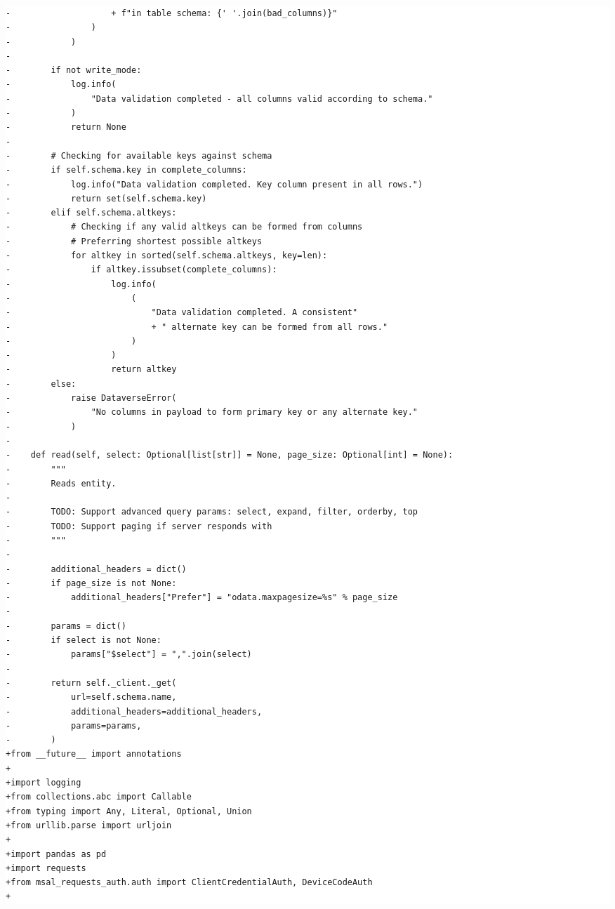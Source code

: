 ```
-                    + f"in table schema: {' '.join(bad_columns)}"
-                )
-            )
-
-        if not write_mode:
-            log.info(
-                "Data validation completed - all columns valid according to schema."
-            )
-            return None
-
-        # Checking for available keys against schema
-        if self.schema.key in complete_columns:
-            log.info("Data validation completed. Key column present in all rows.")
-            return set(self.schema.key)
-        elif self.schema.altkeys:
-            # Checking if any valid altkeys can be formed from columns
-            # Preferring shortest possible altkeys
-            for altkey in sorted(self.schema.altkeys, key=len):
-                if altkey.issubset(complete_columns):
-                    log.info(
-                        (
-                            "Data validation completed. A consistent"
-                            + " alternate key can be formed from all rows."
-                        )
-                    )
-                    return altkey
-        else:
-            raise DataverseError(
-                "No columns in payload to form primary key or any alternate key."
-            )
-
-    def read(self, select: Optional[list[str]] = None, page_size: Optional[int] = None):
-        """
-        Reads entity.
-
-        TODO: Support advanced query params: select, expand, filter, orderby, top
-        TODO: Support paging if server responds with
-        """
-
-        additional_headers = dict()
-        if page_size is not None:
-            additional_headers["Prefer"] = "odata.maxpagesize=%s" % page_size
-
-        params = dict()
-        if select is not None:
-            params["$select"] = ",".join(select)
-
-        return self._client._get(
-            url=self.schema.name,
-            additional_headers=additional_headers,
-            params=params,
-        )
+from __future__ import annotations
+
+import logging
+from collections.abc import Callable
+from typing import Any, Literal, Optional, Union
+from urllib.parse import urljoin
+
+import pandas as pd
+import requests
+from msal_requests_auth.auth import ClientCredentialAuth, DeviceCodeAuth
+
```